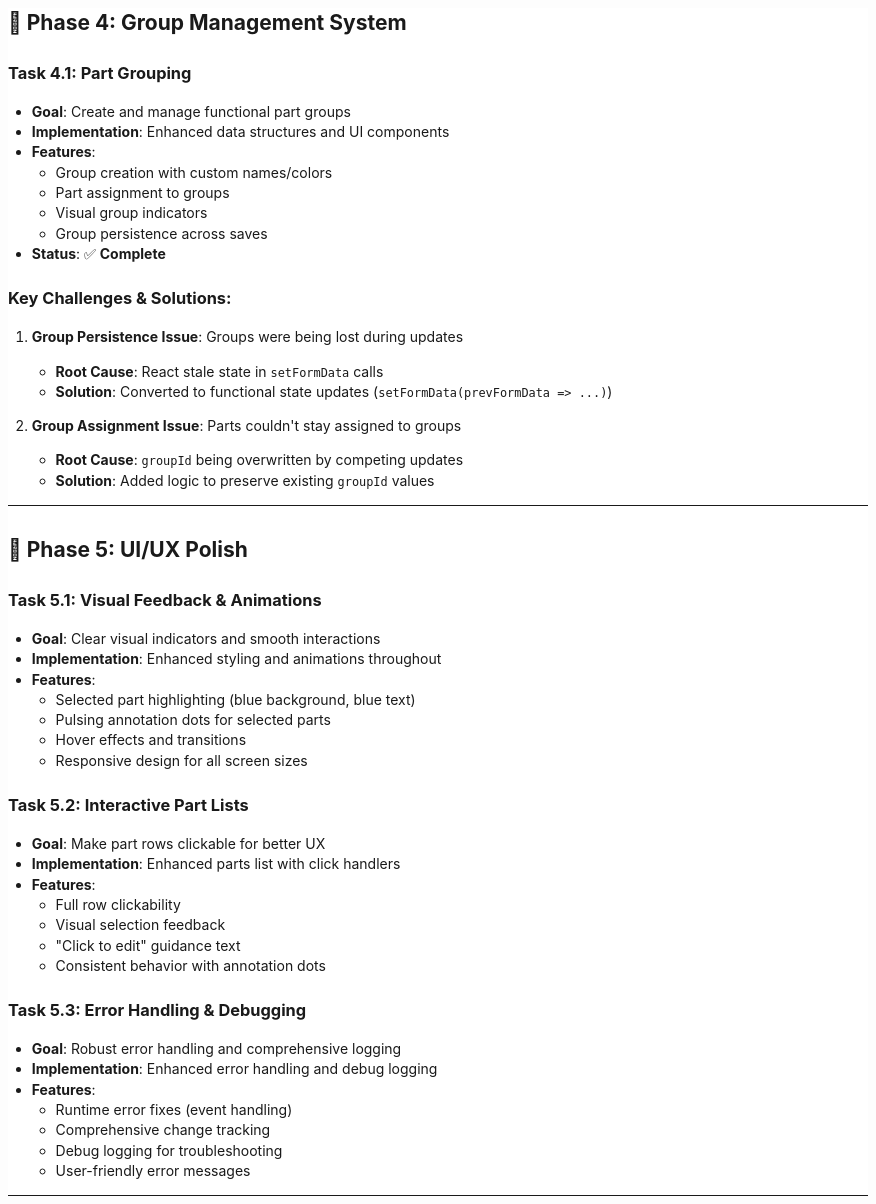 
## 🔗 **Phase 4: Group Management System**

### **Task 4.1: Part Grouping**
- **Goal**: Create and manage functional part groups
- **Implementation**: Enhanced data structures and UI components
- **Features**: 
  - Group creation with custom names/colors
  - Part assignment to groups
  - Visual group indicators
  - Group persistence across saves
- **Status**: ✅ **Complete**

### **Key Challenges & Solutions**:
1. **Group Persistence Issue**: Groups were being lost during updates
   - **Root Cause**: React stale state in `setFormData` calls
   - **Solution**: Converted to functional state updates (`setFormData(prevFormData => ...)`)
   
2. **Group Assignment Issue**: Parts couldn't stay assigned to groups
   - **Root Cause**: `groupId` being overwritten by competing updates
   - **Solution**: Added logic to preserve existing `groupId` values

---

## 🎨 **Phase 5: UI/UX Polish**

### **Task 5.1: Visual Feedback & Animations**
- **Goal**: Clear visual indicators and smooth interactions
- **Implementation**: Enhanced styling and animations throughout
- **Features**: 
  - Selected part highlighting (blue background, blue text)
  - Pulsing annotation dots for selected parts
  - Hover effects and transitions
  - Responsive design for all screen sizes

### **Task 5.2: Interactive Part Lists**
- **Goal**: Make part rows clickable for better UX
- **Implementation**: Enhanced parts list with click handlers
- **Features**: 
  - Full row clickability
  - Visual selection feedback
  - "Click to edit" guidance text
  - Consistent behavior with annotation dots

### **Task 5.3: Error Handling & Debugging**
- **Goal**: Robust error handling and comprehensive logging
- **Implementation**: Enhanced error handling and debug logging
- **Features**: 
  - Runtime error fixes (event handling)
  - Comprehensive change tracking
  - Debug logging for troubleshooting
  - User-friendly error messages

---